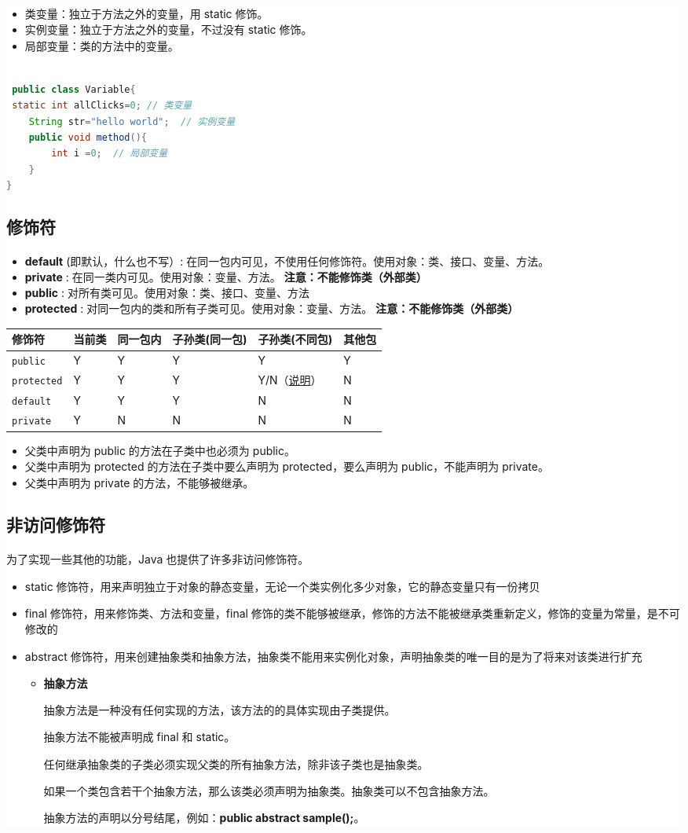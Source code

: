 - 类变量：独立于方法之外的变量，用 static 修饰。
- 实例变量：独立于方法之外的变量，不过没有 static 修饰。
- 局部变量：类的方法中的变量。

```java

 public class Variable{
 static int allClicks=0; // 类变量
    String str="hello world";  // 实例变量
    public void method(){
        int i =0;  // 局部变量
    }
}
```

## 修饰符

- **default** (即默认，什么也不写）: 在同一包内可见，不使用任何修饰符。使用对象：类、接口、变量、方法。
- **private** : 在同一类内可见。使用对象：变量、方法。 **注意：不能修饰类（外部类）**
- **public** : 对所有类可见。使用对象：类、接口、变量、方法
- **protected** : 对同一包内的类和所有子类可见。使用对象：变量、方法。 **注意：不能修饰类（外部类）**

| 修饰符      | 当前类 | 同一包内 | 子孙类(同一包) | 子孙类(不同包)                                               | 其他包 |
| :---------- | :----- | :------- | :------------- | :----------------------------------------------------------- | :----- |
| `public`    | Y      | Y        | Y              | Y                                                            | Y      |
| `protected` | Y      | Y        | Y              | Y/N（[说明](https://www.runoob.com/java/java-modifier-types.html#protected-desc)） | N      |
| `default`   | Y      | Y        | Y              | N                                                            | N      |
| `private`   | Y      | N        | N              | N                                                            | N      |

- 父类中声明为 public 的方法在子类中也必须为 public。
- 父类中声明为 protected 的方法在子类中要么声明为 protected，要么声明为 public，不能声明为 private。
- 父类中声明为 private 的方法，不能够被继承。

## 非访问修饰符

为了实现一些其他的功能，Java 也提供了许多非访问修饰符。

- static 修饰符，用来声明独立于对象的静态变量，无论一个类实例化多少对象，它的静态变量只有一份拷贝

- final 修饰符，用来修饰类、方法和变量，final 修饰的类不能够被继承，修饰的方法不能被继承类重新定义，修饰的变量为常量，是不可修改的

- abstract 修饰符，用来创建抽象类和抽象方法，抽象类不能用来实例化对象，声明抽象类的唯一目的是为了将来对该类进行扩充

  - **抽象方法**

    抽象方法是一种没有任何实现的方法，该方法的的具体实现由子类提供。

    抽象方法不能被声明成 final 和 static。

    任何继承抽象类的子类必须实现父类的所有抽象方法，除非该子类也是抽象类。

    如果一个类包含若干个抽象方法，那么该类必须声明为抽象类。抽象类可以不包含抽象方法。

    抽象方法的声明以分号结尾，例如：**public abstract sample();**。
